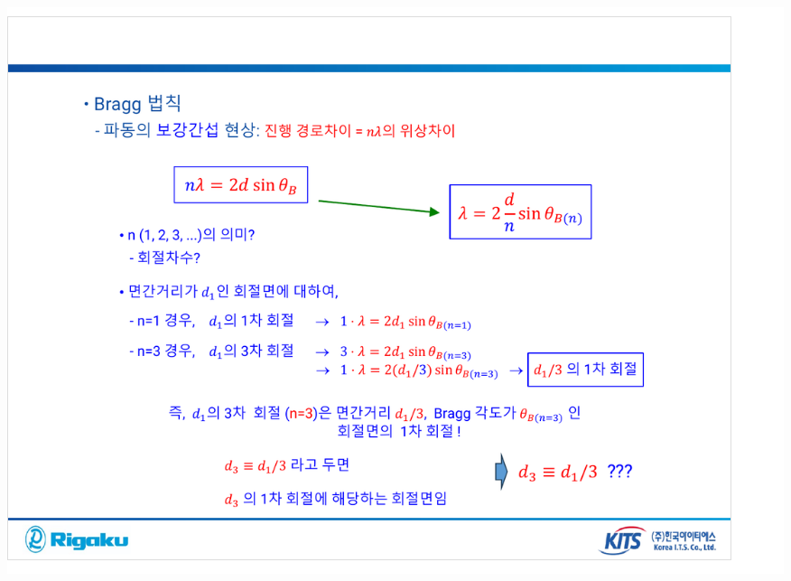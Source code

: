   <img src="/images/pdf-pages/250904-KAIST-KARA-session-1/page-19.png" alt="250904-KAIST-KARA-session-1 - page-19.png" style="width: 100%; max-width: 800px; margin: 10px 0; border: 1px solid #ddd;" onclick="openImageModal(this.src)">